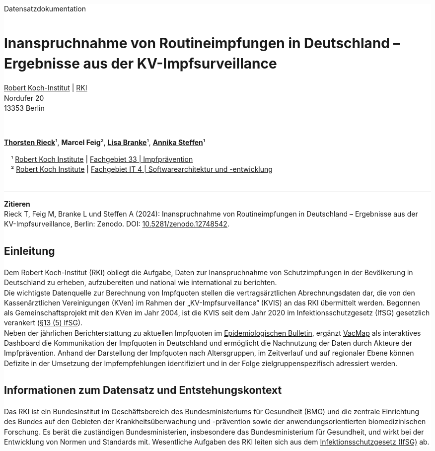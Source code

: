 Datensatzdokumentation  
# Inanspruchnahme von Routineimpfungen in Deutschland – Ergebnisse aus der KV-Impfsurveillance  

[Robert Koch-Institut](https://www.rki.de) | [RKI](https://www.wikidata.org/wiki/Q679041)  
Nordufer 20  
13353 Berlin  

<br>

[**Thorsten Rieck**](https://orcid.org/0000-0002-8799-8744)&#0185;, **Marcel Feig**&sup2;, [**Lisa Branke**]()&sup1;, [**Annika Steffen**](https://orcid.org/0000-0003-4072-9245)&sup1;  

&emsp;&sup1; [Robert Koch Institute](https://www.rki.de) | [Fachgebiet 33 | Impfprävention](https://www.rki.de/DE/Content/Institut/OrgEinheiten/Abt3/FG33/FG33_node.html)   
&emsp;&sup2; [Robert Koch Institute](https://www.rki.de) | [Fachgebiet IT 4 | Softwarearchitektur und -entwicklung](https://www.rki.de/DE/Content/Institut/OrgEinheiten/MFI/IT4/it4_node.html)  
<br>

---

**Zitieren**  
Rieck T, Feig M, Branke L und Steffen A (2024): Inanspruchnahme von Routineimpfungen in Deutschland – Ergebnisse aus der KV-Impfsurveillance, Berlin: Zenodo. DOI: [10.5281/zenodo.12748542](http://doi.org/10.5281/zenodo.12748542).  

   
## Einleitung  

Dem Robert Koch-Institut (RKI) obliegt die Aufgabe, Daten zur Inanspruchnahme von Schutzimpfungen in der Bevölkerung in Deutschland zu erheben, aufzubereiten und national wie international zu berichten.  
Die wichtigste Datenquelle zur Berechnung von Impfquoten stellen die vertragsärztlichen Abrechnungsdaten dar, die von den Kassenärztlichen Vereinigungen (KVen) im Rahmen der „KV-Impfsurveillance“ (KVIS) an das RKI übermittelt werden. Begonnen als Gemeinschaftsprojekt mit den KVen im Jahr 2004, ist die KVIS seit dem Jahr 2020 im Infektionsschutzgesetz (IfSG) gesetzlich verankert ([§13 (5) IfSG](https://www.gesetze-im-internet.de/ifsg/__13.html)).  
Neben der jährlichen Berichterstattung zu aktuellen Impfquoten im [Epidemiologischen Bulletin](https://www.rki.de/DE/Content/Infekt/EpidBull/epid_bull_node.html), ergänzt [VacMap](https://www.rki.de/vacmap) als interaktives Dashboard die Kommunikation der Impfquoten in Deutschland und ermöglicht die Nachnutzung der Daten durch Akteure der Impfprävention. Anhand der Darstellung der Impfquoten nach Altersgruppen, im Zeitverlauf und auf regionaler Ebene können Defizite in der Umsetzung der Impfempfehlungen identifiziert und in der Folge zielgruppenspezifisch adressiert werden.  

## Informationen zum Datensatz und Entstehungskontext  

Das RKI ist ein Bundesinstitut im Geschäftsbereich des [Bundesministeriums für Gesundheit](https://www.bundesgesundheitsministerium.de/) (BMG) und die zentrale Einrichtung des Bundes auf den Gebieten der Krankheitsüberwachung und -prävention sowie der anwendungsorientierten biomedizinischen Forschung. Es berät die zuständigen Bundesministerien, insbesondere das Bundesministerium für Gesundheit, und wirkt bei der Entwicklung von Normen und Standards mit. Wesentliche Aufgaben des RKI leiten sich aus dem [Infektionsschutzgesetz (IfSG)](https://www.gesetze-im-internet.de/ifsg/index.html) ab.   
